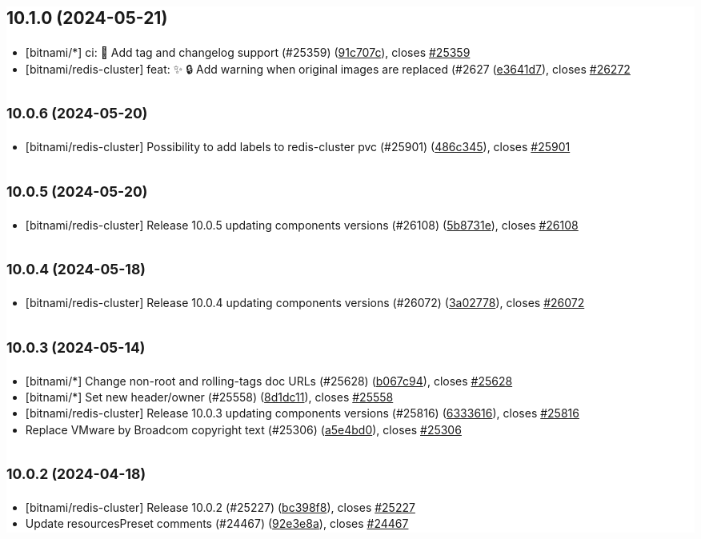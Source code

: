 ## 10.1.0 (2024-05-21)

* [bitnami/*] ci: :construction_worker: Add tag and changelog support (#25359) ([91c707c](https://github.com/bitnami/charts/commit/91c707c9e4e574725a09505d2d313fb93f1b4c0a)), closes [#25359](https://github.com/bitnami/charts/issues/25359)
* [bitnami/redis-cluster] feat: :sparkles: :lock: Add warning when original images are replaced (#2627 ([e3641d7](https://github.com/bitnami/charts/commit/e3641d72e01ad284622019bb70724dd974a3af6e)), closes [#26272](https://github.com/bitnami/charts/issues/26272)

## <small>10.0.6 (2024-05-20)</small>

* [bitnami/redis-cluster] Possibility to add labels to redis-cluster pvc (#25901) ([486c345](https://github.com/bitnami/charts/commit/486c3458b91f965c725e3428c1210b182dc29a69)), closes [#25901](https://github.com/bitnami/charts/issues/25901)

## <small>10.0.5 (2024-05-20)</small>

* [bitnami/redis-cluster] Release 10.0.5 updating components versions (#26108) ([5b8731e](https://github.com/bitnami/charts/commit/5b8731ecc55094e23bb081af35be541ebc8651fe)), closes [#26108](https://github.com/bitnami/charts/issues/26108)

## <small>10.0.4 (2024-05-18)</small>

* [bitnami/redis-cluster] Release 10.0.4 updating components versions (#26072) ([3a02778](https://github.com/bitnami/charts/commit/3a0277851e450d71e879c8cc68148f483d0a75f1)), closes [#26072](https://github.com/bitnami/charts/issues/26072)

## <small>10.0.3 (2024-05-14)</small>

* [bitnami/*] Change non-root and rolling-tags doc URLs (#25628) ([b067c94](https://github.com/bitnami/charts/commit/b067c94f6bcde427863c197fd355f0b5ba12ff5b)), closes [#25628](https://github.com/bitnami/charts/issues/25628)
* [bitnami/*] Set new header/owner (#25558) ([8d1dc11](https://github.com/bitnami/charts/commit/8d1dc11f5fb30db6fba50c43d7af59d2f79deed3)), closes [#25558](https://github.com/bitnami/charts/issues/25558)
* [bitnami/redis-cluster] Release 10.0.3 updating components versions (#25816) ([6333616](https://github.com/bitnami/charts/commit/6333616af4e41a7b65d5879b1d121e296e7910a1)), closes [#25816](https://github.com/bitnami/charts/issues/25816)
* Replace VMware by Broadcom copyright text (#25306) ([a5e4bd0](https://github.com/bitnami/charts/commit/a5e4bd0e35e419203793976a78d9d0a13de92c76)), closes [#25306](https://github.com/bitnami/charts/issues/25306)

## <small>10.0.2 (2024-04-18)</small>

* [bitnami/redis-cluster] Release 10.0.2 (#25227) ([bc398f8](https://github.com/bitnami/charts/commit/bc398f837db15d7d7e49d410418f48645cebbf14)), closes [#25227](https://github.com/bitnami/charts/issues/25227)
* Update resourcesPreset comments (#24467) ([92e3e8a](https://github.com/bitnami/charts/commit/92e3e8a507326d2a20a8f10ab3e7746a2ec5c554)), closes [#24467](https://github.com/bitnami/charts/issues/24467)
